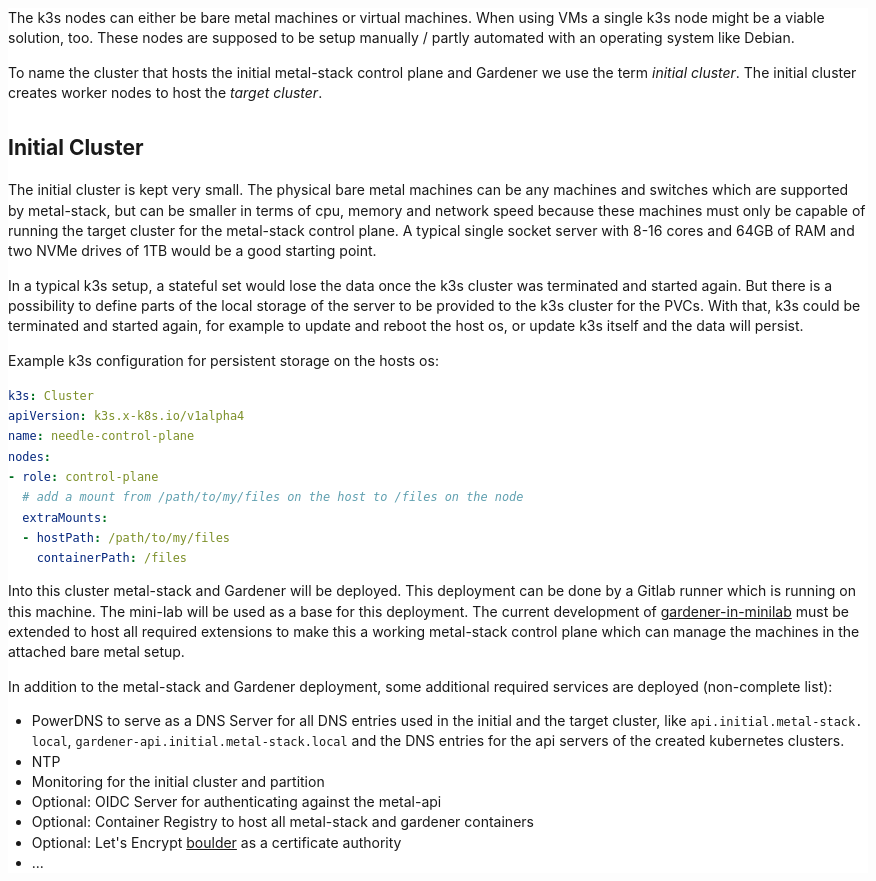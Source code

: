 The k3s nodes can either be bare metal machines or virtual machines. When using VMs a single k3s node might be a viable solution, too. These nodes are supposed to be setup manually / partly automated with an operating system like Debian.

To name the cluster that hosts the initial metal-stack control plane and Gardener we use the term _initial cluster_. The initial cluster creates worker nodes to host the _target cluster_.

## Initial Cluster

The initial cluster is kept very small. The physical bare metal machines can be any machines and switches which are supported by metal-stack, but can be smaller in terms of cpu, memory and network speed because these machines must only be capable of running the target cluster for the metal-stack control plane. A typical single socket server with 8-16 cores and 64GB of RAM and two NVMe drives of 1TB would be a good starting point.

In a typical k3s setup, a stateful set would lose the data once the k3s cluster was terminated and started again. But there is a possibility to define parts of the local storage of the server to be provided to the k3s cluster for the PVCs. With that, k3s could be terminated and started again, for example to update and reboot the host os, or update k3s itself and the data will persist.

Example k3s configuration for persistent storage on the hosts os:

```yaml
k3s: Cluster
apiVersion: k3s.x-k8s.io/v1alpha4
name: needle-control-plane
nodes:
- role: control-plane
  # add a mount from /path/to/my/files on the host to /files on the node
  extraMounts:
  - hostPath: /path/to/my/files
    containerPath: /files
```

Into this cluster metal-stack and Gardener will be deployed. This deployment can be done by a Gitlab runner which is running on this machine.
The mini-lab will be used as a base for this deployment. The current development of [gardener-in-minilab](https://github.com/metal-stack/mini-lab/pull/202) must be extended to host all required extensions to make this a working metal-stack control plane which can manage the machines in the attached bare metal setup.

In addition to the metal-stack and Gardener deployment, some additional required services are deployed (non-complete list):

- PowerDNS to serve as a DNS Server for all DNS entries used in the initial and the target cluster, like `api.initial.metal-stack.local`, `gardener-api.initial.metal-stack.local` and the DNS entries for the api servers of the created kubernetes clusters.
- NTP
- Monitoring for the initial cluster and partition
- Optional: OIDC Server for authenticating against the metal-api
- Optional: Container Registry to host all metal-stack and gardener containers
- Optional: Let's Encrypt [boulder](https://github.com/letsencrypt/boulder) as a certificate authority
- ...
